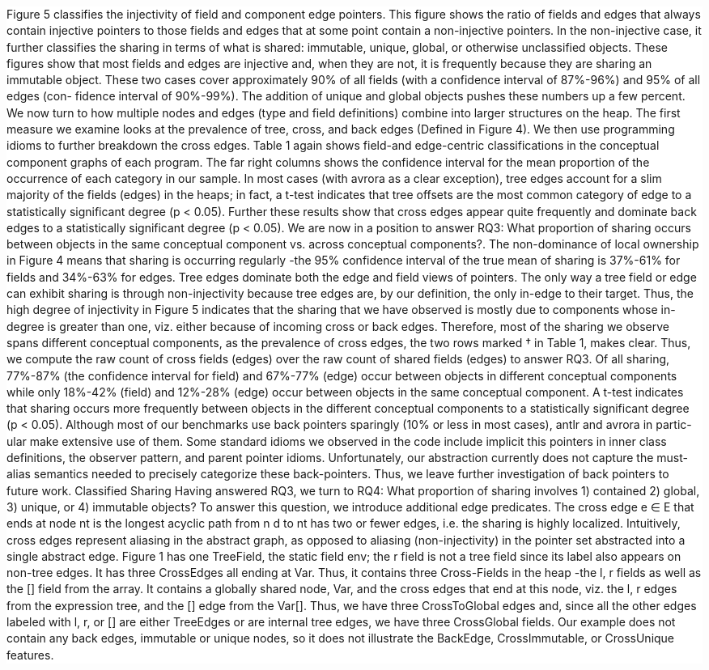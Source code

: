Figure 5 classifies the injectivity of field and component edge pointers. This figure shows the ratio of fields and edges that always contain injective pointers to those fields and edges that at some point contain a non-injective pointers. In the non-injective case, it further classifies the sharing in terms of what is shared: immutable, unique, global, or otherwise unclassified objects. These figures show that most fields and edges are injective and, when they are not, it is frequently because they are sharing an immutable object. These two cases cover approximately 90% of all fields (with a confidence interval of 87%-96%) and 95% of all edges (con- fidence interval of 90%-99%). The addition of unique and global objects pushes these numbers up a few percent.
We now turn to how multiple nodes and edges (type and field definitions) combine into larger structures on the heap. The first measure we examine looks at the prevalence of tree, cross, and back edges (Defined in Figure 4). We then use programming idioms to further breakdown the cross edges. Table 1 again shows field-and edge-centric classifications in the conceptual component graphs of each program. The far right columns shows the confidence interval for the mean proportion of the occurrence of each category in our sample. In most cases (with avrora as a clear exception), tree edges account for a slim majority of the fields (edges) in the heaps; in fact, a t-test indicates that tree offsets are the most common category of edge to a statistically significant degree (p < 0.05). Further these results show that cross edges appear quite frequently and dominate back edges to a statistically significant degree (p < 0.05).
We are now in a position to answer RQ3: What proportion of sharing occurs between objects in the same conceptual component vs. across conceptual components?. The non-dominance of local ownership in Figure 4 means that sharing is occurring regularly -the 95% confidence interval of the true mean of sharing is 37%-61% for fields and 34%-63% for edges. Tree edges dominate both the edge and field views of pointers. The only way a tree field or edge can exhibit sharing is through non-injectivity because tree edges are, by our definition, the only in-edge to their target. Thus, the high degree of injectivity in Figure 5 indicates that the sharing that we have observed is mostly due to components whose in-degree is greater than one, viz. either because of incoming cross or back edges. Therefore, most of the sharing we observe spans different conceptual components, as the prevalence of cross edges, the two rows marked † in Table 1, makes clear. Thus, we compute the raw count of cross fields (edges) over the raw count of shared fields (edges) to answer RQ3. Of all sharing, 77%-87% (the confidence interval for field) and 67%-77% (edge) occur between objects in different conceptual components while only 18%-42% (field) and 12%-28% (edge) occur between objects in the same conceptual component. A t-test indicates that sharing occurs more frequently between objects in the different conceptual components to a statistically significant degree (p < 0.05).
Although most of our benchmarks use back pointers sparingly (10% or less in most cases), antlr and avrora in partic-ular make extensive use of them. Some standard idioms we observed in the code include implicit this pointers in inner class definitions, the observer pattern, and parent pointer idioms. Unfortunately, our abstraction currently does not capture the must-alias semantics needed to precisely categorize these back-pointers. Thus, we leave further investigation of back pointers to future work.
Classified Sharing Having answered RQ3, we turn to RQ4: What proportion of sharing involves 1) contained 2) global, 3) unique, or 4) immutable objects? To answer this question, we introduce additional edge predicates. The cross edge e ∈ E that ends at node nt is
the longest acyclic path from n d to nt has two or fewer edges, i.e. the sharing is highly localized. Intuitively, cross edges represent aliasing in the abstract graph, as opposed to aliasing (non-injectivity) in the pointer set abstracted into a single abstract edge. Figure 1 has one TreeField, the static field env; the r field is not a tree field since its label also appears on non-tree edges. It has three CrossEdges all ending at Var. Thus, it contains three Cross-Fields in the heap -the l, r fields as well as the [] field from the array. It contains a globally shared node, Var, and the cross edges that end at this node, viz. the l, r edges from the expression tree, and the [] edge from the Var[]. Thus, we have three CrossToGlobal edges and, since all the other edges labeled with l, r, or [] are either TreeEdges or are internal tree edges, we have three CrossGlobal fields. Our example does not contain any back edges, immutable or unique nodes, so it does not illustrate the BackEdge, CrossImmutable, or CrossUnique features.